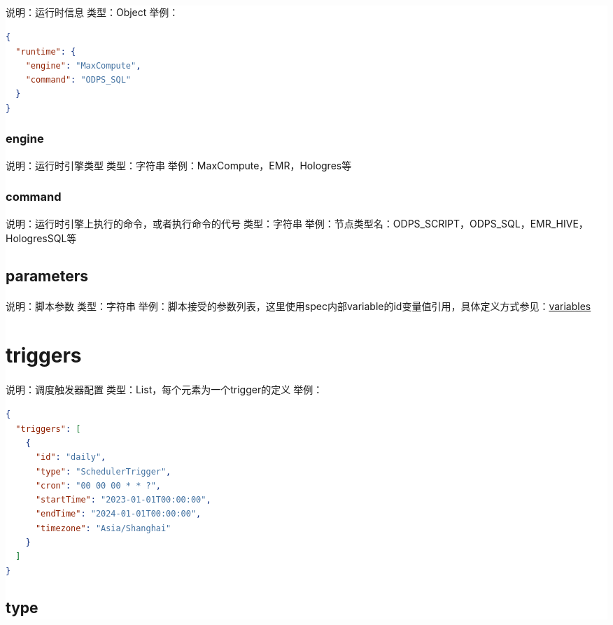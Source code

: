 说明：运行时信息
类型：Object
举例：

```json
{
  "runtime": {
    "engine": "MaxCompute",
    "command": "ODPS_SQL"
  }
}
```

### engine

说明：运行时引擎类型
类型：字符串
举例：MaxCompute，EMR，Hologres等

### command

说明：运行时引擎上执行的命令，或者执行命令的代号
类型：字符串
举例：节点类型名：ODPS_SCRIPT，ODPS_SQL，EMR_HIVE，HologresSQL等

## parameters

说明：脚本参数
类型：字符串
举例：脚本接受的参数列表，这里使用spec内部variable的id变量值引用，具体定义方式参见：[variables](#variables)

# triggers

说明：调度触发器配置
类型：List，每个元素为一个trigger的定义
举例：

```json
{
  "triggers": [
    {
      "id": "daily",
      "type": "SchedulerTrigger",
      "cron": "00 00 00 * * ?",
      "startTime": "2023-01-01T00:00:00",
      "endTime": "2024-01-01T00:00:00",
      "timezone": "Asia/Shanghai"
    }
  ]
}
```

## type
